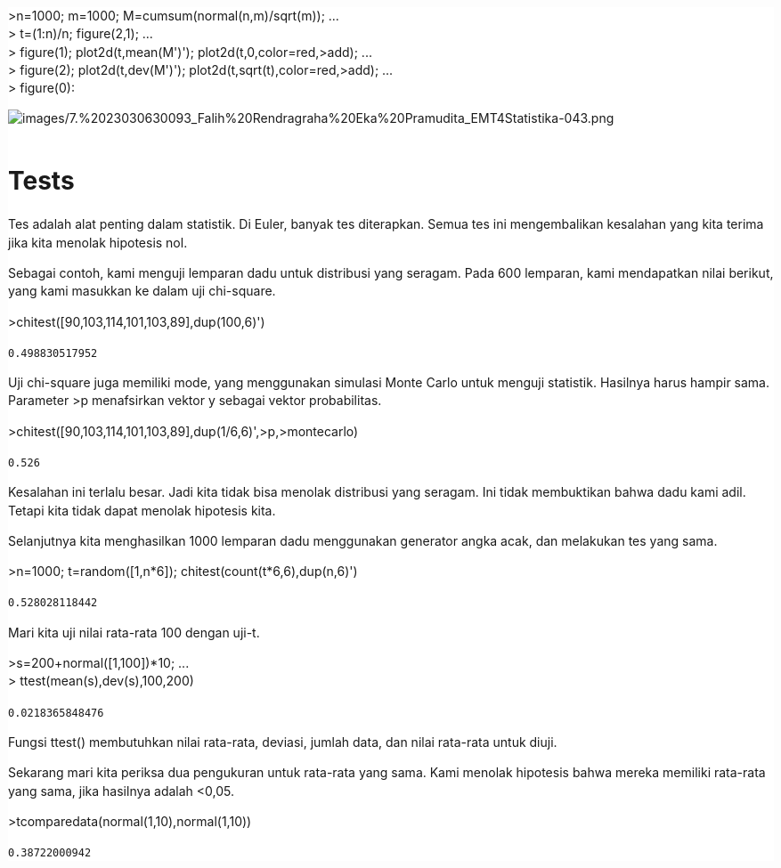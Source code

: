 \>n=1000; m=1000; M=cumsum(normal(n,m)/sqrt(m)); ...  
\>   t=(1:n)/n; figure(2,1); ...  
\>   figure(1); plot2d(t,mean(M')'); plot2d(t,0,color=red,\>add); ...  
\>   figure(2); plot2d(t,dev(M')'); plot2d(t,sqrt(t),color=red,\>add); ...  
\>   figure(0):

![images/7.%2023030630093_Falih%20Rendragraha%20Eka%20Pramudita_EMT4Statistika-043.png](images/7.%2023030630093_Falih%20Rendragraha%20Eka%20Pramudita_EMT4Statistika-043.png)

# Tests

Tes adalah alat penting dalam statistik. Di Euler, banyak tes
diterapkan. Semua tes ini mengembalikan kesalahan yang kita terima
jika kita menolak hipotesis nol.

Sebagai contoh, kami menguji lemparan dadu untuk distribusi yang
seragam. Pada 600 lemparan, kami mendapatkan nilai berikut, yang kami
masukkan ke dalam uji chi-square.

\>chitest([90,103,114,101,103,89],dup(100,6)')

    0.498830517952

Uji chi-square juga memiliki mode, yang menggunakan simulasi Monte
Carlo untuk menguji statistik. Hasilnya harus hampir sama. Parameter
&gt;p menafsirkan vektor y sebagai vektor probabilitas.

\>chitest([90,103,114,101,103,89],dup(1/6,6)',\>p,\>montecarlo)

    0.526

Kesalahan ini terlalu besar. Jadi kita tidak bisa menolak distribusi
yang seragam. Ini tidak membuktikan bahwa dadu kami adil. Tetapi kita
tidak dapat menolak hipotesis kita.

Selanjutnya kita menghasilkan 1000 lemparan dadu menggunakan generator
angka acak, dan melakukan tes yang sama.

\>n=1000; t=random([1,n\*6]); chitest(count(t\*6,6),dup(n,6)')

    0.528028118442

Mari kita uji nilai rata-rata 100 dengan uji-t.

\>s=200+normal([1,100])\*10; ...  
\>   ttest(mean(s),dev(s),100,200)

    0.0218365848476

Fungsi ttest() membutuhkan nilai rata-rata, deviasi, jumlah data, dan
nilai rata-rata untuk diuji.

Sekarang mari kita periksa dua pengukuran untuk rata-rata yang sama.
Kami menolak hipotesis bahwa mereka memiliki rata-rata yang sama, jika
hasilnya adalah &lt;0,05.

\>tcomparedata(normal(1,10),normal(1,10))

    0.38722000942
